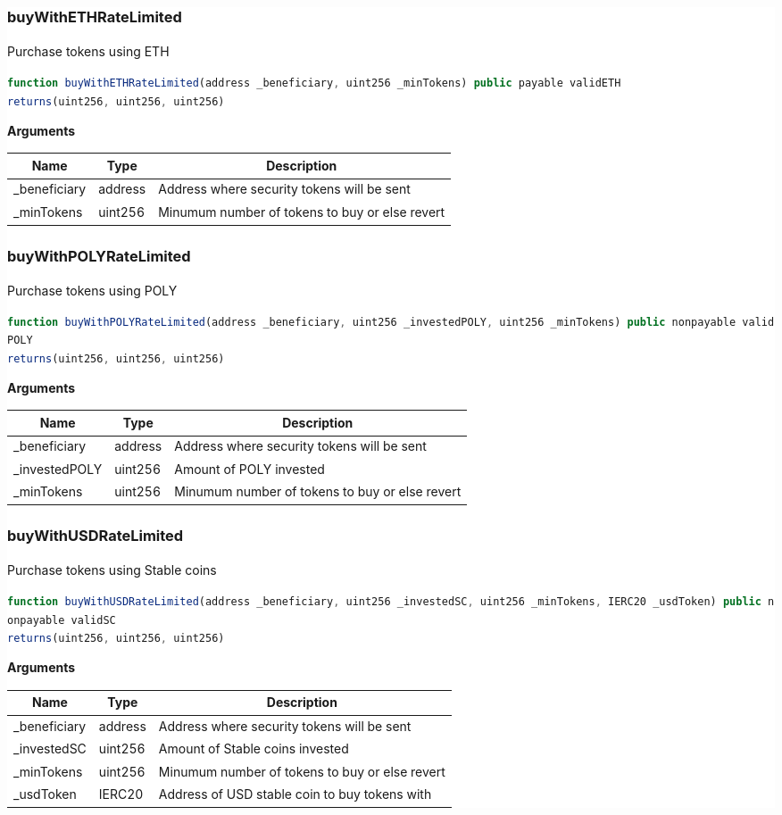 ### buyWithETHRateLimited

Purchase tokens using ETH

```js
function buyWithETHRateLimited(address _beneficiary, uint256 _minTokens) public payable validETH 
returns(uint256, uint256, uint256)
```

**Arguments**

| Name        | Type           | Description  |
| ------------- |------------- | -----|
| _beneficiary | address | Address where security tokens will be sent | 
| _minTokens | uint256 | Minumum number of tokens to buy or else revert | 

### buyWithPOLYRateLimited

Purchase tokens using POLY

```js
function buyWithPOLYRateLimited(address _beneficiary, uint256 _investedPOLY, uint256 _minTokens) public nonpayable validPOLY 
returns(uint256, uint256, uint256)
```

**Arguments**

| Name        | Type           | Description  |
| ------------- |------------- | -----|
| _beneficiary | address | Address where security tokens will be sent | 
| _investedPOLY | uint256 | Amount of POLY invested | 
| _minTokens | uint256 | Minumum number of tokens to buy or else revert | 

### buyWithUSDRateLimited

Purchase tokens using Stable coins

```js
function buyWithUSDRateLimited(address _beneficiary, uint256 _investedSC, uint256 _minTokens, IERC20 _usdToken) public nonpayable validSC 
returns(uint256, uint256, uint256)
```

**Arguments**

| Name        | Type           | Description  |
| ------------- |------------- | -----|
| _beneficiary | address | Address where security tokens will be sent | 
| _investedSC | uint256 | Amount of Stable coins invested | 
| _minTokens | uint256 | Minumum number of tokens to buy or else revert | 
| _usdToken | IERC20 | Address of USD stable coin to buy tokens with | 
